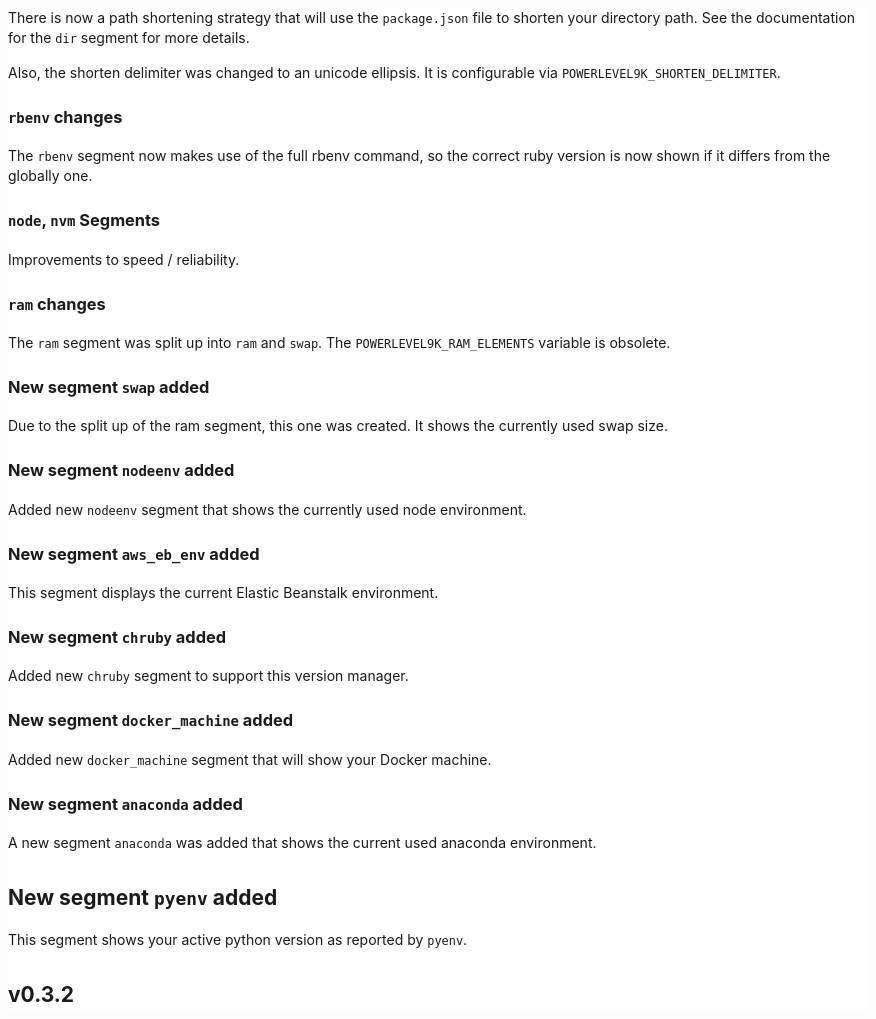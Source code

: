 There is now a path shortening strategy that will use the `package.json` file to
shorten your directory path. See the documentation for the `dir` segment for more
details.

Also, the shorten delimiter was changed to an unicode ellipsis. It is configurable
via `POWERLEVEL9K_SHORTEN_DELIMITER`.

### `rbenv` changes

The `rbenv` segment now makes use of the full rbenv command, so the correct
ruby version is now shown if it differs from the globally one.

### `node`, `nvm` Segments

Improvements to speed / reliability.

### `ram` changes

The `ram` segment was split up into `ram` and `swap`. The
`POWERLEVEL9K_RAM_ELEMENTS` variable is obsolete.

### New segment `swap` added

Due to the split up of the ram segment, this one was created. It
shows the currently used swap size.

### New segment `nodeenv` added

Added new `nodeenv` segment that shows the currently used node environment.

### New segment `aws_eb_env` added

This segment displays the current Elastic Beanstalk environment.

### New segment `chruby` added

Added new `chruby` segment to support this version manager.

### New segment `docker_machine` added

Added new `docker_machine` segment that will show your Docker machine.

### New segment `anaconda` added

A new segment `anaconda` was added that shows the current used
anaconda environment.

## New segment `pyenv` added

This segment shows your active python version as reported by `pyenv`.


## v0.3.2
